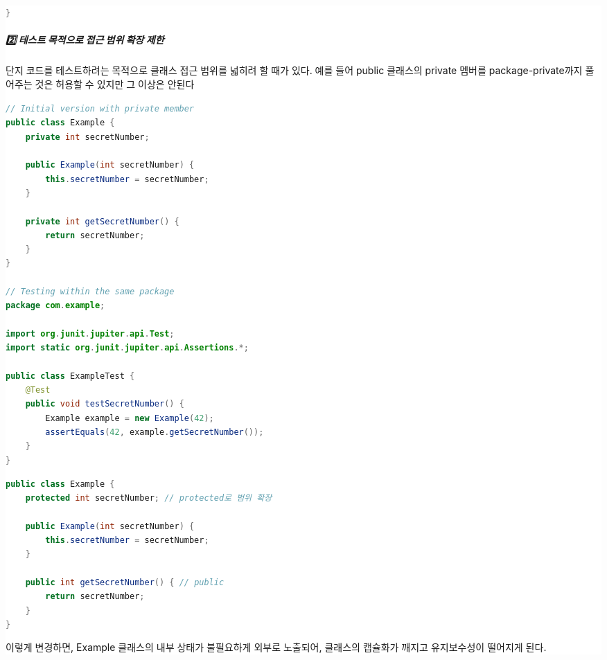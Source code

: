 ```java
}

```

##### 2️⃣ 테스트 목적으로 접근 범위 확장 제한
단지 코드를 테스트하려는 목적으로 클래스 접근 범위를 넓히려 할 때가 있다. 
예를 들어 public 클래스의 private 멤버를 package-private까지 풀어주는 것은 허용할 수 있지만 그 이상은 안된다

```java
// Initial version with private member
public class Example {
    private int secretNumber;

    public Example(int secretNumber) {
        this.secretNumber = secretNumber;
    }

    private int getSecretNumber() {
        return secretNumber;
    }
}

// Testing within the same package
package com.example;

import org.junit.jupiter.api.Test;
import static org.junit.jupiter.api.Assertions.*;

public class ExampleTest {
    @Test
    public void testSecretNumber() {
        Example example = new Example(42);
        assertEquals(42, example.getSecretNumber());
    }
}

```

```java
public class Example {
    protected int secretNumber; // protected로 범위 확장

    public Example(int secretNumber) {
        this.secretNumber = secretNumber;
    }

    public int getSecretNumber() { // public
        return secretNumber;
    }
}

```
이렇게 변경하면, Example 클래스의 내부 상태가 불필요하게 외부로 노출되어, 클래스의 캡슐화가 깨지고 유지보수성이 떨어지게 된다.
